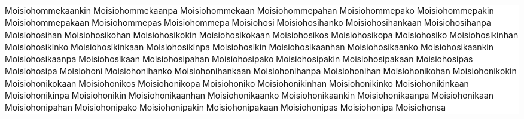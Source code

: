 Moisiohommekaankin
Moisiohommekaanpa
Moisiohommekaan
Moisiohommepahan
Moisiohommepako
Moisiohommepakin
Moisiohommepakaan
Moisiohommepas
Moisiohommepa
Moisiohosi
Moisiohosihanko
Moisiohosihankaan
Moisiohosihanpa
Moisiohosihan
Moisiohosikohan
Moisiohosikokin
Moisiohosikokaan
Moisiohosikos
Moisiohosikopa
Moisiohosiko
Moisiohosikinhan
Moisiohosikinko
Moisiohosikinkaan
Moisiohosikinpa
Moisiohosikin
Moisiohosikaanhan
Moisiohosikaanko
Moisiohosikaankin
Moisiohosikaanpa
Moisiohosikaan
Moisiohosipahan
Moisiohosipako
Moisiohosipakin
Moisiohosipakaan
Moisiohosipas
Moisiohosipa
Moisiohoni
Moisiohonihanko
Moisiohonihankaan
Moisiohonihanpa
Moisiohonihan
Moisiohonikohan
Moisiohonikokin
Moisiohonikokaan
Moisiohonikos
Moisiohonikopa
Moisiohoniko
Moisiohonikinhan
Moisiohonikinko
Moisiohonikinkaan
Moisiohonikinpa
Moisiohonikin
Moisiohonikaanhan
Moisiohonikaanko
Moisiohonikaankin
Moisiohonikaanpa
Moisiohonikaan
Moisiohonipahan
Moisiohonipako
Moisiohonipakin
Moisiohonipakaan
Moisiohonipas
Moisiohonipa
Moisiohonsa